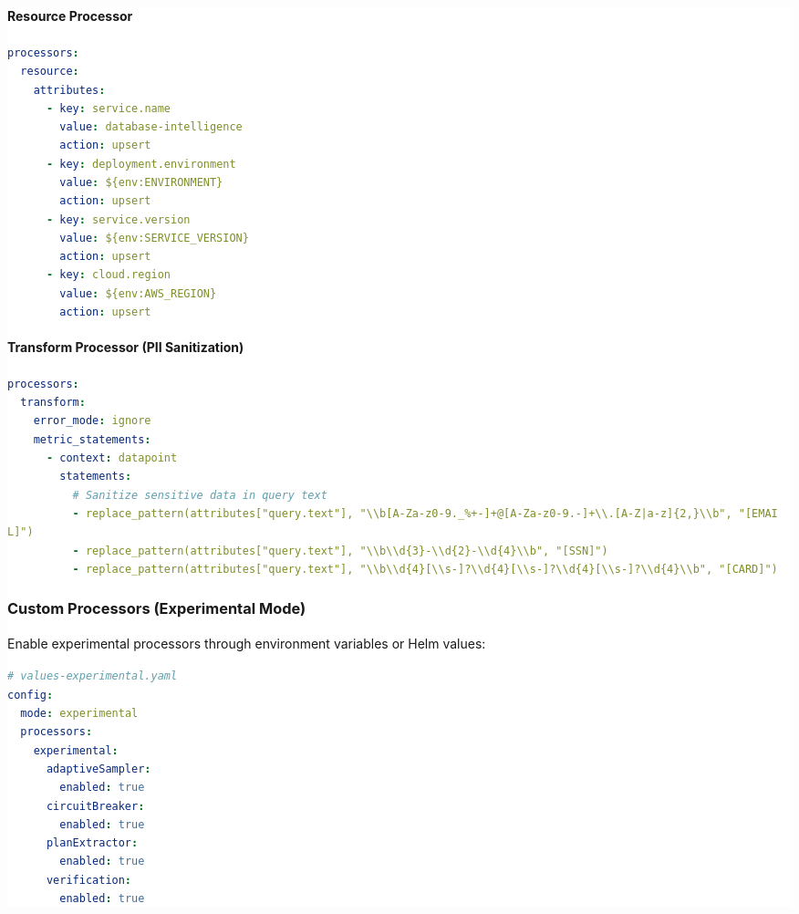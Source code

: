 #### Resource Processor
```yaml
processors:
  resource:
    attributes:
      - key: service.name
        value: database-intelligence
        action: upsert
      - key: deployment.environment
        value: ${env:ENVIRONMENT}
        action: upsert
      - key: service.version
        value: ${env:SERVICE_VERSION}
        action: upsert
      - key: cloud.region
        value: ${env:AWS_REGION}
        action: upsert
```

#### Transform Processor (PII Sanitization)
```yaml
processors:
  transform:
    error_mode: ignore
    metric_statements:
      - context: datapoint
        statements:
          # Sanitize sensitive data in query text
          - replace_pattern(attributes["query.text"], "\\b[A-Za-z0-9._%+-]+@[A-Za-z0-9.-]+\\.[A-Z|a-z]{2,}\\b", "[EMAIL]")
          - replace_pattern(attributes["query.text"], "\\b\\d{3}-\\d{2}-\\d{4}\\b", "[SSN]")
          - replace_pattern(attributes["query.text"], "\\b\\d{4}[\\s-]?\\d{4}[\\s-]?\\d{4}[\\s-]?\\d{4}\\b", "[CARD]")
```

### Custom Processors (Experimental Mode)

Enable experimental processors through environment variables or Helm values:

```yaml
# values-experimental.yaml
config:
  mode: experimental
  processors:
    experimental:
      adaptiveSampler:
        enabled: true
      circuitBreaker:
        enabled: true
      planExtractor:
        enabled: true
      verification:
        enabled: true
```

